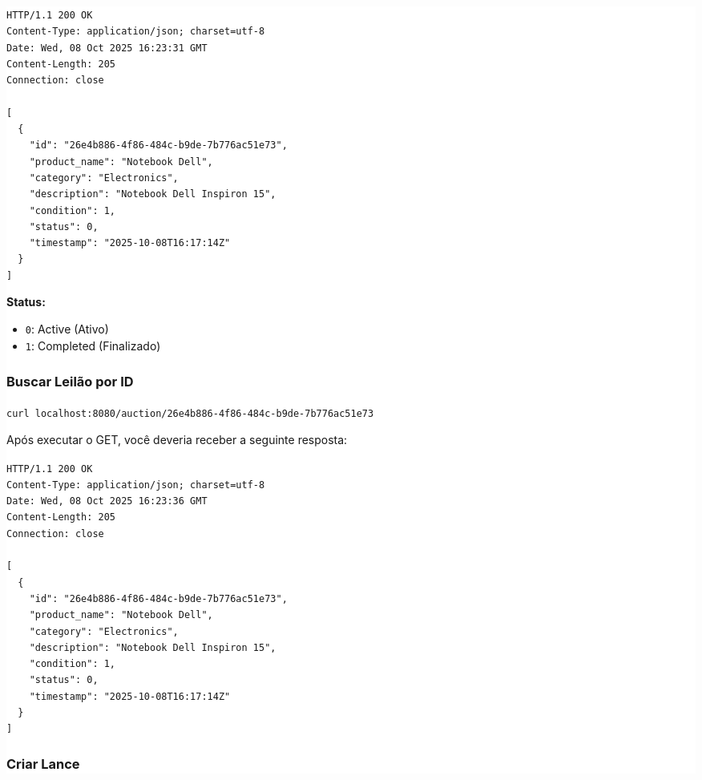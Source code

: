 ```
HTTP/1.1 200 OK
Content-Type: application/json; charset=utf-8
Date: Wed, 08 Oct 2025 16:23:31 GMT
Content-Length: 205
Connection: close

[
  {
    "id": "26e4b886-4f86-484c-b9de-7b776ac51e73",
    "product_name": "Notebook Dell",
    "category": "Electronics",
    "description": "Notebook Dell Inspiron 15",
    "condition": 1,
    "status": 0,
    "timestamp": "2025-10-08T16:17:14Z"
  }
]
```

**Status:**
- `0`: Active (Ativo)
- `1`: Completed (Finalizado)

### Buscar Leilão por ID

```bash
curl localhost:8080/auction/26e4b886-4f86-484c-b9de-7b776ac51e73
```

Após executar o GET, você deveria receber a seguinte resposta:

```
HTTP/1.1 200 OK
Content-Type: application/json; charset=utf-8
Date: Wed, 08 Oct 2025 16:23:36 GMT
Content-Length: 205
Connection: close

[
  {
    "id": "26e4b886-4f86-484c-b9de-7b776ac51e73",
    "product_name": "Notebook Dell",
    "category": "Electronics",
    "description": "Notebook Dell Inspiron 15",
    "condition": 1,
    "status": 0,
    "timestamp": "2025-10-08T16:17:14Z"
  }
]
```


### Criar Lance

